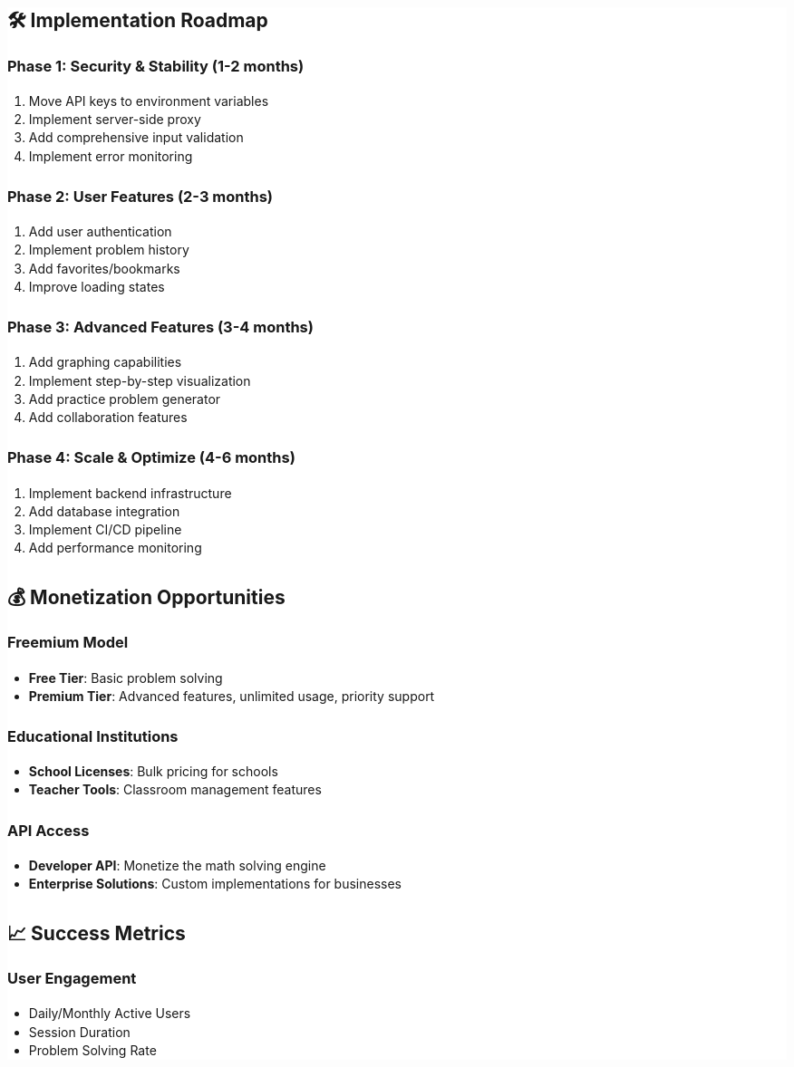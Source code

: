 ## 🛠️ Implementation Roadmap

### Phase 1: Security & Stability (1-2 months)
1. Move API keys to environment variables
2. Implement server-side proxy
3. Add comprehensive input validation
4. Implement error monitoring

### Phase 2: User Features (2-3 months)
1. Add user authentication
2. Implement problem history
3. Add favorites/bookmarks
4. Improve loading states

### Phase 3: Advanced Features (3-4 months)
1. Add graphing capabilities
2. Implement step-by-step visualization
3. Add practice problem generator
4. Add collaboration features

### Phase 4: Scale & Optimize (4-6 months)
1. Implement backend infrastructure
2. Add database integration
3. Implement CI/CD pipeline
4. Add performance monitoring

## 💰 Monetization Opportunities

### Freemium Model
- **Free Tier**: Basic problem solving
- **Premium Tier**: Advanced features, unlimited usage, priority support

### Educational Institutions
- **School Licenses**: Bulk pricing for schools
- **Teacher Tools**: Classroom management features

### API Access
- **Developer API**: Monetize the math solving engine
- **Enterprise Solutions**: Custom implementations for businesses

## 📈 Success Metrics

### User Engagement
- Daily/Monthly Active Users
- Session Duration
- Problem Solving Rate
